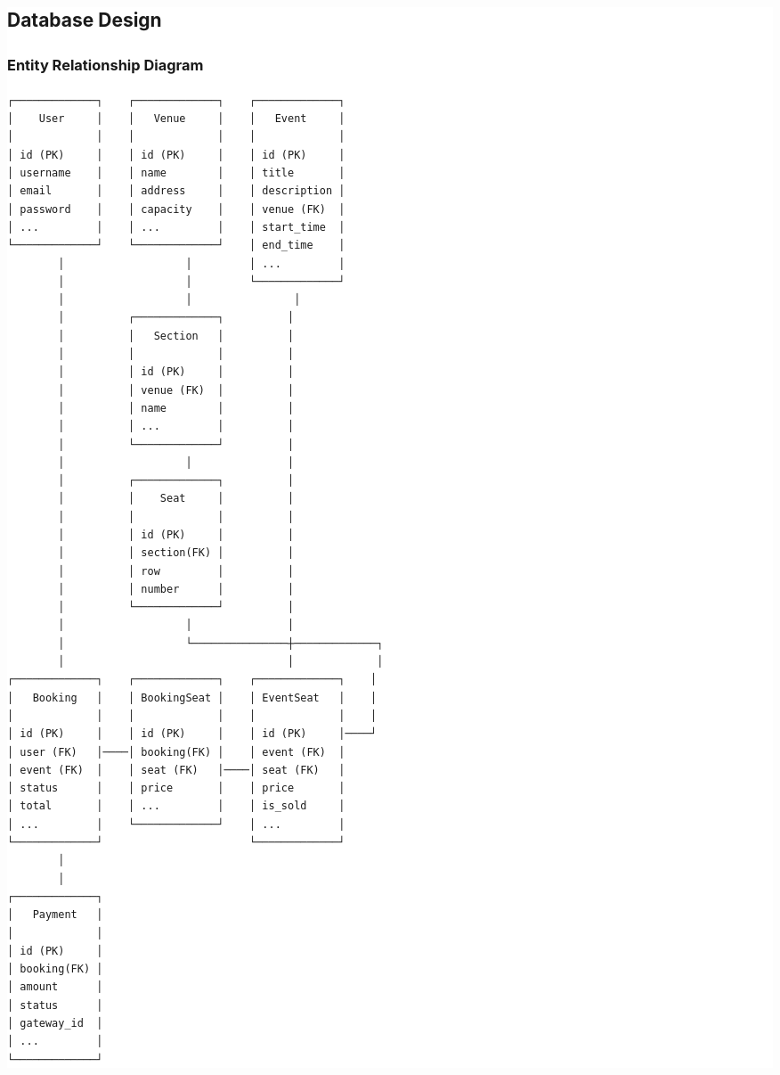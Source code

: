 ## Database Design

### Entity Relationship Diagram

```
┌─────────────┐    ┌─────────────┐    ┌─────────────┐
│    User     │    │   Venue     │    │   Event     │
│             │    │             │    │             │
│ id (PK)     │    │ id (PK)     │    │ id (PK)     │
│ username    │    │ name        │    │ title       │
│ email       │    │ address     │    │ description │
│ password    │    │ capacity    │    │ venue (FK)  │
│ ...         │    │ ...         │    │ start_time  │
└─────────────┘    └─────────────┘    │ end_time    │
        │                   │         │ ...         │
        │                   │         └─────────────┘
        │                   │                │
        │          ┌─────────────┐          │
        │          │   Section   │          │
        │          │             │          │
        │          │ id (PK)     │          │
        │          │ venue (FK)  │          │
        │          │ name        │          │
        │          │ ...         │          │
        │          └─────────────┘          │
        │                   │               │
        │          ┌─────────────┐          │
        │          │    Seat     │          │
        │          │             │          │
        │          │ id (PK)     │          │
        │          │ section(FK) │          │
        │          │ row         │          │
        │          │ number      │          │
        │          └─────────────┘          │
        │                   │               │
        │                   └───────────────┼─────────────┐
        │                                   │             │
┌─────────────┐    ┌─────────────┐    ┌─────────────┐    │
│   Booking   │    │ BookingSeat │    │ EventSeat   │    │
│             │    │             │    │             │    │
│ id (PK)     │    │ id (PK)     │    │ id (PK)     │────┘
│ user (FK)   │────│ booking(FK) │    │ event (FK)  │
│ event (FK)  │    │ seat (FK)   │────│ seat (FK)   │
│ status      │    │ price       │    │ price       │
│ total       │    │ ...         │    │ is_sold     │
│ ...         │    └─────────────┘    │ ...         │
└─────────────┘                       └─────────────┘
        │
        │
┌─────────────┐
│   Payment   │
│             │
│ id (PK)     │
│ booking(FK) │
│ amount      │
│ status      │
│ gateway_id  │
│ ...         │
└─────────────┘
```
